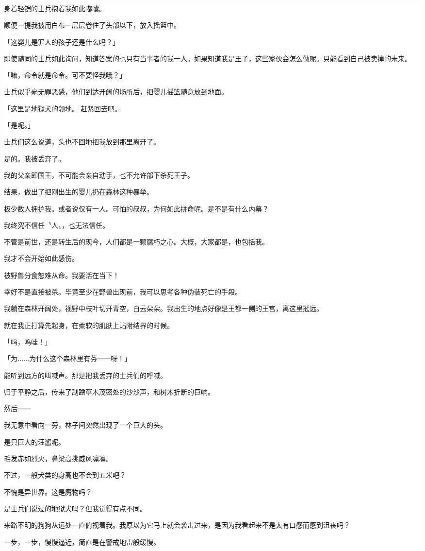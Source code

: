 身着轻铠的士兵抱着我如此嘟囔。

顺便一提我被用白布一层层卷住了头部以下，放入摇篮中。

「这婴儿是罪人的孩子还是什么吗？」

即使随同的士兵如此询问，知道答案的也只有当事者的我一人。如果知道我是王子，这些家伙会怎么做呢。只能看到自己被卖掉的未来。

「嘛，命令就是命令。可不要怪我哦？」

士兵似乎毫无罪恶感，他们到达开阔的场所后，把婴儿摇篮随意放到地面。

「这里是地狱犬的领地。 赶紧回去吧。」

「是呢。」

士兵们这么说道，头也不回地把我放到那里离开了。

是的。我被丢弃了。

我的父亲即国王，不可能会亲自动手，也不允许部下杀死王子。

结果，做出了把刚出生的婴儿扔在森林这种暴举。

极少数人拥护我。或者说仅有一人。可怕的叔叔，为何如此拼命呢。是不是有什么内幕？

我终究不信任〝人〟，也无法信任。

不管是前世，还是转生后的现今，人们都是一颗腐朽之心。大概，大家都是，也包括我。

我才不会开始如此感伤。

被野兽分食恕难从命。我要活在当下！

幸好不是直接被杀。毕竟至少在野兽出现前，我可以思考各种伪装死亡的手段。

我躺在森林开阔处，视野中枝叶切开青空，白云朵朵。我出生的地点好像是王都一侧的王宫，离这里挺远。

就在我正打算先起身，在柔软的肌肤上贴附结界的时候。

「呜，呜哇！」

「为……为什么这个森林里有芬——呀！」

能听到远方的叫喊声。那是把我丢弃的士兵们的呼喊。

归于平静之后，传来了刮蹭草木茂密处的沙沙声，和树木折断的巨响。

然后——

我无意中看向一旁，林子间突然出现了一个巨大的头。

是只巨大的汪酱呢。

毛发赤如烈火，鼻梁高挑威风凛凛。

不过，一般犬类的身高也不会到五米吧？

不愧是异世界。这是魔物吗？

是士兵们说过的地狱犬吗？但我觉得有点不同。

来路不明的狗狗从远处一直俯视着我。我原以为它马上就会袭击过来，是因为我看起来不是太有口感而感到沮丧吗？

一步，一步，慢慢逼近，简直是在警戒地雷般缓慢。
